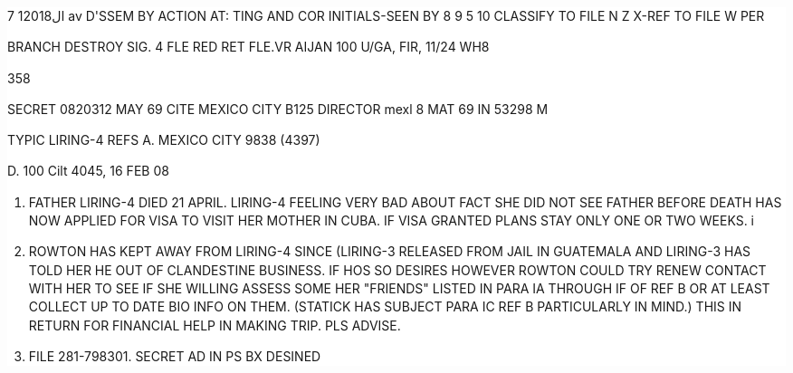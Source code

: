7
12018ال
av
D'SSEM BY
ACTION
AT:
TING AND COR INITIALS-SEEN BY
8
9
5
10
CLASSIFY TO FILE N
Z
X-REF TO FILE W
PER

BRANCH DESTROY SIG.
4
FLE RED RET
FLE.VR AIJAN 100 U/GA, FIR, 11/24
WH8

358

SECRET 0820312 MAY 69 CITE MEXICO CITY B125
DIRECTOR
mexl
8 MAT 69 IN 53298
M

TYPIC LIRING-4
REFS A. MEXICO CITY 9838 (4397)

D. 100 Cilt 4045, 16 FEB 08

1. FATHER LIRING-4 DIED 21 APRIL. LIRING-4 FEELING VERY
BAD ABOUT FACT SHE DID NOT SEE FATHER BEFORE DEATH HAS NOW
APPLIED FOR VISA TO VISIT HER MOTHER IN CUBA. IF VISA GRANTED
PLANS STAY ONLY ONE OR TWO WEEKS.
i

2. ROWTON HAS KEPT AWAY FROM LIRING-4 SINCE (LIRING-3
RELEASED FROM JAIL IN GUATEMALA AND LIRING-3 HAS TOLD HER HE
OUT OF CLANDESTINE BUSINESS. IF HOS SO DESIRES HOWEVER ROWTON
COULD TRY RENEW CONTACT WITH HER TO SEE IF SHE WILLING ASSESS
SOME HER "FRIENDS" LISTED IN PARA IA THROUGH IF OF REF B OR AT
LEAST COLLECT UP TO DATE BIO INFO ON THEM. (STATICK HAS SUBJECT
PARA IC REF B PARTICULARLY IN MIND.) THIS IN RETURN FOR FINANCIAL
HELP IN MAKING TRIP. PLS ADVISE.

3. FILE 281-798301.
SECRET
AD
IN
PS
BX
DESINED